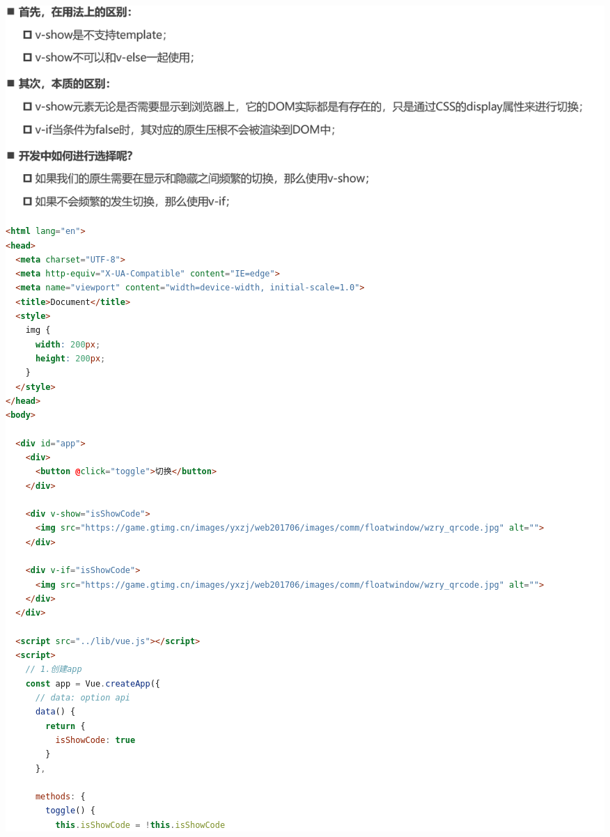 ![image-20230320072544948](img/image-20230320072544948.png)



```html
<html lang="en">
<head>
  <meta charset="UTF-8">
  <meta http-equiv="X-UA-Compatible" content="IE=edge">
  <meta name="viewport" content="width=device-width, initial-scale=1.0">
  <title>Document</title>
  <style>
    img {
      width: 200px;
      height: 200px;
    }
  </style>
</head>
<body>

  <div id="app">
    <div>
      <button @click="toggle">切换</button>
    </div>
    
    <div v-show="isShowCode">
      <img src="https://game.gtimg.cn/images/yxzj/web201706/images/comm/floatwindow/wzry_qrcode.jpg" alt="">
    </div>

    <div v-if="isShowCode">
      <img src="https://game.gtimg.cn/images/yxzj/web201706/images/comm/floatwindow/wzry_qrcode.jpg" alt="">
    </div>
  </div>
  
  <script src="../lib/vue.js"></script>
  <script>
    // 1.创建app
    const app = Vue.createApp({
      // data: option api
      data() {
        return {
          isShowCode: true
        }
      },

      methods: {
        toggle() {
          this.isShowCode = !this.isShowCode
```